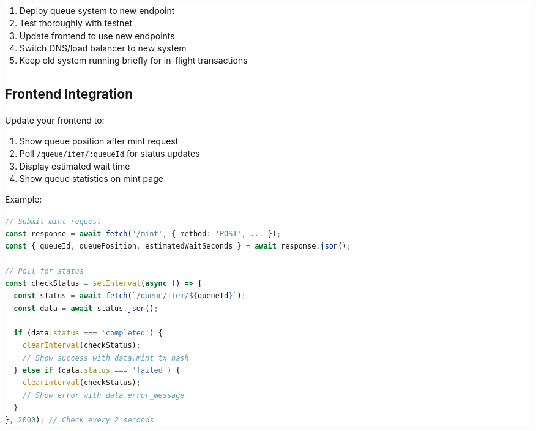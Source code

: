 1. Deploy queue system to new endpoint
2. Test thoroughly with testnet
3. Update frontend to use new endpoints
4. Switch DNS/load balancer to new system
5. Keep old system running briefly for in-flight transactions

## Frontend Integration

Update your frontend to:

1. Show queue position after mint request
2. Poll `/queue/item/:queueId` for status updates
3. Display estimated wait time
4. Show queue statistics on mint page

Example:
```typescript
// Submit mint request
const response = await fetch('/mint', { method: 'POST', ... });
const { queueId, queuePosition, estimatedWaitSeconds } = await response.json();

// Poll for status
const checkStatus = setInterval(async () => {
  const status = await fetch(`/queue/item/${queueId}`);
  const data = await status.json();
  
  if (data.status === 'completed') {
    clearInterval(checkStatus);
    // Show success with data.mint_tx_hash
  } else if (data.status === 'failed') {
    clearInterval(checkStatus);
    // Show error with data.error_message
  }
}, 2000); // Check every 2 seconds
```

